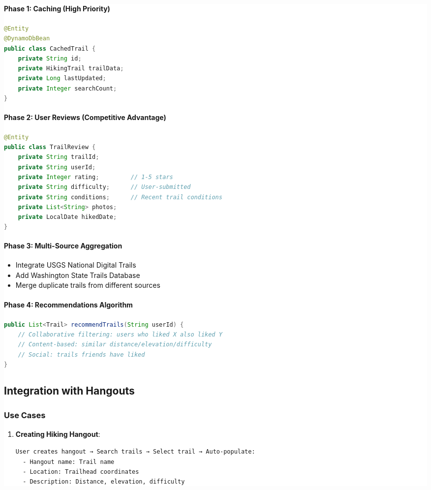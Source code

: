 #### Phase 1: Caching (High Priority)
```java
@Entity
@DynamoDbBean
public class CachedTrail {
    private String id;
    private HikingTrail trailData;
    private Long lastUpdated;
    private Integer searchCount;
}
```

#### Phase 2: User Reviews (Competitive Advantage)
```java
@Entity
public class TrailReview {
    private String trailId;
    private String userId;
    private Integer rating;         // 1-5 stars
    private String difficulty;      // User-submitted
    private String conditions;      // Recent trail conditions
    private List<String> photos;
    private LocalDate hikedDate;
}
```

#### Phase 3: Multi-Source Aggregation
- Integrate USGS National Digital Trails
- Add Washington State Trails Database
- Merge duplicate trails from different sources

#### Phase 4: Recommendations Algorithm
```java
public List<Trail> recommendTrails(String userId) {
    // Collaborative filtering: users who liked X also liked Y
    // Content-based: similar distance/elevation/difficulty
    // Social: trails friends have liked
}
```

## Integration with Hangouts

### Use Cases

1. **Creating Hiking Hangout**:
   ```
   User creates hangout → Search trails → Select trail → Auto-populate:
     - Hangout name: Trail name
     - Location: Trailhead coordinates
     - Description: Distance, elevation, difficulty
   ```
